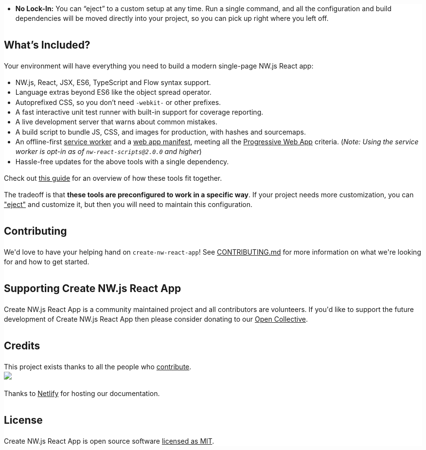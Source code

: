 - **No Lock-In:** You can “eject” to a custom setup at any time. Run a single command, and all the configuration and build dependencies will be moved directly into your project, so you can pick up right where you left off.

## What’s Included?

Your environment will have everything you need to build a modern single-page NW.js React app:

- NW.js, React, JSX, ES6, TypeScript and Flow syntax support.
- Language extras beyond ES6 like the object spread operator.
- Autoprefixed CSS, so you don’t need `-webkit-` or other prefixes.
- A fast interactive unit test runner with built-in support for coverage reporting.
- A live development server that warns about common mistakes.
- A build script to bundle JS, CSS, and images for production, with hashes and sourcemaps.
- An offline-first [service worker](https://developers.google.com/web/fundamentals/getting-started/primers/service-workers) and a [web app manifest](https://developers.google.com/web/fundamentals/engage-and-retain/web-app-manifest/), meeting all the [Progressive Web App](https://facebook.github.io/create-react-app/docs/making-a-progressive-web-app) criteria. (_Note: Using the service worker is opt-in as of `nw-react-scripts@2.0.0` and higher_)
- Hassle-free updates for the above tools with a single dependency.

Check out [this guide](https://github.com/nitishdayal/cra_closer_look) for an overview of how these tools fit together.

The tradeoff is that **these tools are preconfigured to work in a specific way**. If your project needs more customization, you can ["eject"](https://facebook.github.io/create-react-app/docs/available-scripts#npm-run-eject) and customize it, but then you will need to maintain this configuration.

## Contributing

We'd love to have your helping hand on `create-nw-react-app`! See [CONTRIBUTING.md](CONTRIBUTING.md) for more information on what we're looking for and how to get started.

## Supporting Create NW.js React App

Create NW.js React App is a community maintained project and all contributors are volunteers. If you'd like to support the future development of Create NW.js React App then please consider donating to our [Open Collective](https://opencollective.com/create-nw-react-app).

## Credits

This project exists thanks to all the people who [contribute](CONTRIBUTING.md).<br>
<a href="https://github.com/naviapps/create-nw-react-app/graphs/contributors"><img src="https://opencollective.com/create-nw-react-app/contributors.svg?width=890&button=false" /></a>

Thanks to [Netlify](https://www.netlify.com/) for hosting our documentation.

## License

Create NW.js React App is open source software [licensed as MIT](https://github.com/naviapps/create-nw-react-app/blob/master/LICENSE).
